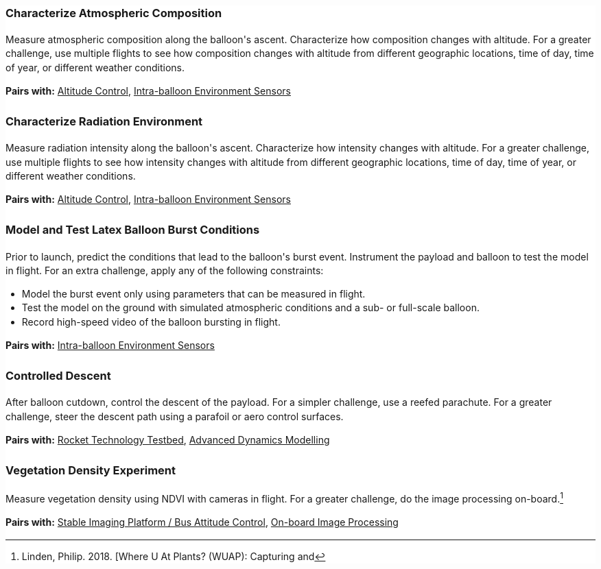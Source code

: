 ### Characterize Atmospheric Composition

Measure atmospheric composition along the balloon's ascent. Characterize
how composition changes with altitude. For a greater challenge, use
multiple flights to see how composition changes with altitude from
different geographic locations, time of day, time of year, or different
weather conditions.

**Pairs with:** [Altitude Control](#altitude-control),
[Intra-balloon Environment Sensors](#intra-balloon-environment-sensors)

### Characterize Radiation Environment

Measure radiation intensity along the balloon's ascent. Characterize how
intensity changes with altitude. For a greater challenge, use multiple
flights to see how intensity changes with altitude from different
geographic locations, time of day, time of year, or different weather
conditions.

**Pairs with:** [Altitude Control](#altitude-control),
[Intra-balloon Environment Sensors](#intra-balloon-environment-sensors)

### Model and Test Latex Balloon Burst Conditions

Prior to launch, predict the conditions that lead to the balloon's burst
event. Instrument the payload and balloon to test the model in flight.
For an extra challenge, apply any of the following constraints:

- Model the burst event only using parameters that can be measured in
  flight.
- Test the model on the ground with simulated atmospheric conditions
  and a sub- or full-scale balloon.
- Record high-speed video of the balloon bursting in flight.

**Pairs with:** [Intra-balloon Environment Sensors](#intra-balloon-environment-sensors)

### Controlled Descent

After balloon cutdown, control the descent of the payload. For a simpler
challenge, use a reefed parachute. For a greater challenge, steer the
descent path using a parafoil or aero control surfaces.

**Pairs with:** 
[Rocket Technology Testbed](#rocket-technology-testbed),
[Advanced Dynamics Modelling](#advanced-dynamics-modelling)

### Vegetation Density Experiment

Measure vegetation density using NDVI with cameras in flight. For a
greater challenge, do the image processing on-board.[^4]

**Pairs with:** [Stable Imaging Platform / Bus Attitude Control](#stable-imaging-platform-bus-attitude-control),
[On-board Image Processing](#on-board-image-processing)


[^1]: Haumpton, Shane. 2018. [How to create a DIY gimbal
[^2]: Sushko, Audrey, *et. al.* 2017. [Low Cost, High Endurance,
[^3]: Linden, Philip, *et. al.* 2018. [On-Board Image Processing and
[^4]: Linden, Philip. 2018. [Where U At Plants? (WUAP): Capturing and
[^5]: NASA Jet Propulsion Lab. 2020. [F´: A Flight-Proven,
[^6]: Sigernes, Fred, *et. al.*. 2018. [Do it yourself hyperspectral
[^7]: McBryde, Christopher Ryan. 2012. [A star tracker design for
[^8]: Smith, Casey Grant. 2017. [Development and implementation of star
[^9]: Szeliski, Richard. 2006. [Image Alignment and Stitching: A
[^10]: Nelson, Kyle, *et. al.* 2012. [Performance Evaluation of
[^11]: Farsiu, Sina, *et. al*. 2004. [Fast and robust multiframe super